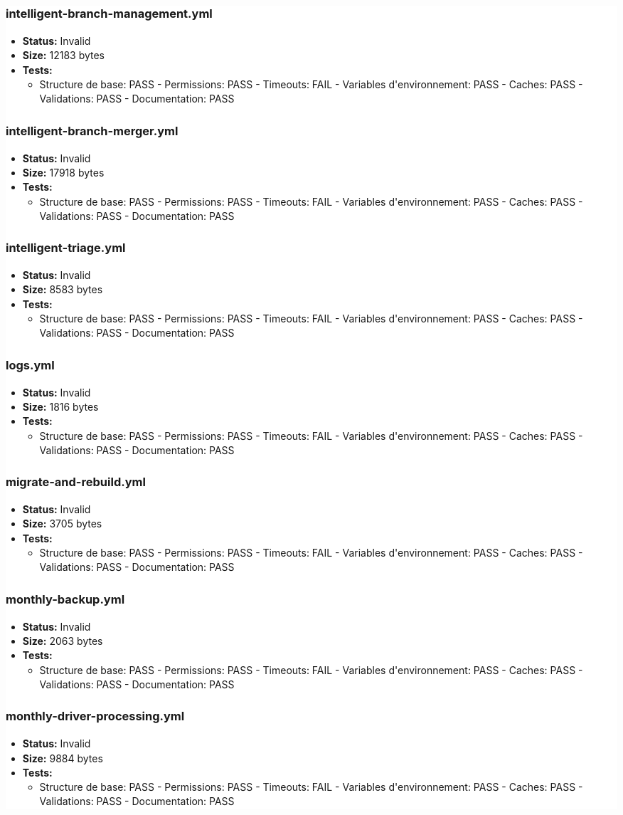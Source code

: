 ### intelligent-branch-management.yml
- **Status:** Invalid
- **Size:** 12183 bytes
- **Tests:**
  - Structure de base: PASS   - Permissions: PASS   - Timeouts: FAIL   - Variables d'environnement: PASS   - Caches: PASS   - Validations: PASS   - Documentation: PASS

### intelligent-branch-merger.yml
- **Status:** Invalid
- **Size:** 17918 bytes
- **Tests:**
  - Structure de base: PASS   - Permissions: PASS   - Timeouts: FAIL   - Variables d'environnement: PASS   - Caches: PASS   - Validations: PASS   - Documentation: PASS

### intelligent-triage.yml
- **Status:** Invalid
- **Size:** 8583 bytes
- **Tests:**
  - Structure de base: PASS   - Permissions: PASS   - Timeouts: FAIL   - Variables d'environnement: PASS   - Caches: PASS   - Validations: PASS   - Documentation: PASS

### logs.yml
- **Status:** Invalid
- **Size:** 1816 bytes
- **Tests:**
  - Structure de base: PASS   - Permissions: PASS   - Timeouts: FAIL   - Variables d'environnement: PASS   - Caches: PASS   - Validations: PASS   - Documentation: PASS

### migrate-and-rebuild.yml
- **Status:** Invalid
- **Size:** 3705 bytes
- **Tests:**
  - Structure de base: PASS   - Permissions: PASS   - Timeouts: FAIL   - Variables d'environnement: PASS   - Caches: PASS   - Validations: PASS   - Documentation: PASS

### monthly-backup.yml
- **Status:** Invalid
- **Size:** 2063 bytes
- **Tests:**
  - Structure de base: PASS   - Permissions: PASS   - Timeouts: FAIL   - Variables d'environnement: PASS   - Caches: PASS   - Validations: PASS   - Documentation: PASS

### monthly-driver-processing.yml
- **Status:** Invalid
- **Size:** 9884 bytes
- **Tests:**
  - Structure de base: PASS   - Permissions: PASS   - Timeouts: FAIL   - Variables d'environnement: PASS   - Caches: PASS   - Validations: PASS   - Documentation: PASS
